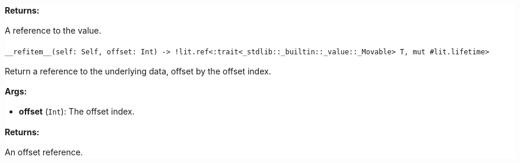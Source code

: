 **Returns:**

A reference to the value.

`__refitem__(self: Self, offset: Int) -> !lit.ref<:trait<_stdlib::_builtin::_value::_Movable> T, mut #lit.lifetime>`

Return a reference to the underlying data, offset by the offset index.

**Args:**

- ​**offset** (`Int`): The offset index.

**Returns:**

An offset reference.